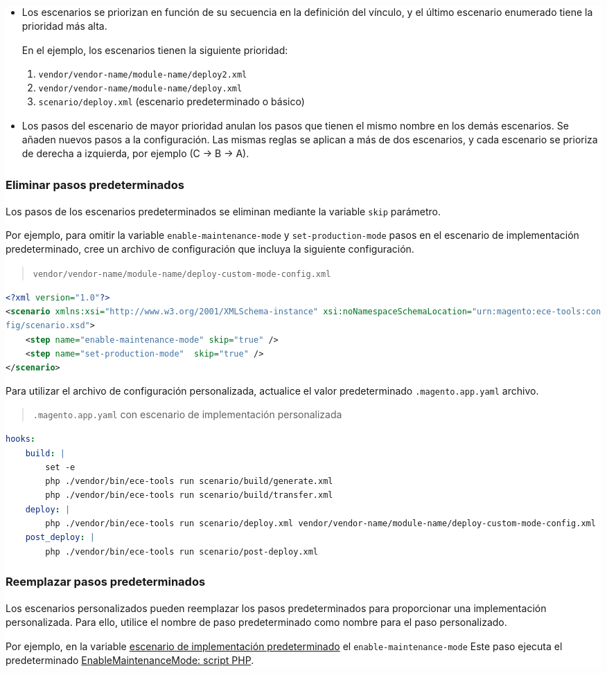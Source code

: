 - Los escenarios se priorizan en función de su secuencia en la definición del vínculo, y el último escenario enumerado tiene la prioridad más alta.

  En el ejemplo, los escenarios tienen la siguiente prioridad:

   1. `vendor/vendor-name/module-name/deploy2.xml`
   1. `vendor/vendor-name/module-name/deploy.xml`
   1. `scenario/deploy.xml` (escenario predeterminado o básico)

- Los pasos del escenario de mayor prioridad anulan los pasos que tienen el mismo nombre en los demás escenarios. Se añaden nuevos pasos a la configuración. Las mismas reglas se aplican a más de dos escenarios, y cada escenario se prioriza de derecha a izquierda, por ejemplo (C → B → A).

### Eliminar pasos predeterminados

Los pasos de los escenarios predeterminados se eliminan mediante la variable `skip` parámetro.

Por ejemplo, para omitir la variable `enable-maintenance-mode` y `set-production-mode` pasos en el escenario de implementación predeterminado, cree un archivo de configuración que incluya la siguiente configuración.

> `vendor/vendor-name/module-name/deploy-custom-mode-config.xml`

```xml
<?xml version="1.0"?>
<scenario xmlns:xsi="http://www.w3.org/2001/XMLSchema-instance" xsi:noNamespaceSchemaLocation="urn:magento:ece-tools:config/scenario.xsd">
    <step name="enable-maintenance-mode" skip="true" />
    <step name="set-production-mode"  skip="true" />
</scenario>
```

Para utilizar el archivo de configuración personalizada, actualice el valor predeterminado `.magento.app.yaml` archivo.

> `.magento.app.yaml` con escenario de implementación personalizada

```yaml
hooks:
    build: |
        set -e
        php ./vendor/bin/ece-tools run scenario/build/generate.xml
        php ./vendor/bin/ece-tools run scenario/build/transfer.xml
    deploy: |
        php ./vendor/bin/ece-tools run scenario/deploy.xml vendor/vendor-name/module-name/deploy-custom-mode-config.xml
    post_deploy: |
        php ./vendor/bin/ece-tools run scenario/post-deploy.xml
```

### Reemplazar pasos predeterminados

Los escenarios personalizados pueden reemplazar los pasos predeterminados para proporcionar una implementación personalizada. Para ello, utilice el nombre de paso predeterminado como nombre para el paso personalizado.

Por ejemplo, en la variable [escenario de implementación predeterminado] el `enable-maintenance-mode` Este paso ejecuta el predeterminado [EnableMaintenanceMode: script PHP].


[escenario de implementación predeterminado]: https://github.com/magento/ece-tools/blob/develop/scenario/deploy.xml
[EnableMaintenanceMode: script PHP]: https://github.com/magento/ece-tools/blob/develop/src/Step/EnableMaintenanceMode.php